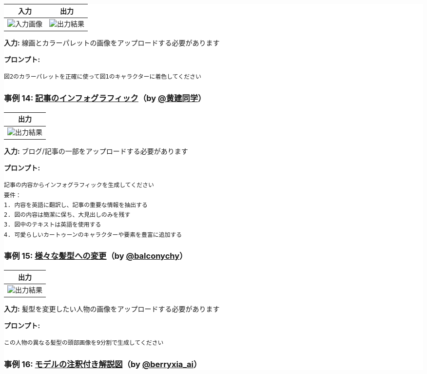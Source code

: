 | 入力 | 出力 |
|:---:|:---:|
| <img src="images/case13/input.jpg" width="300" alt="入力画像"> | <img src="images/case13/output.jpg" width="300" alt="出力結果"> |


**入力:** 線画とカラーパレットの画像をアップロードする必要があります

**プロンプト:**

```
図2のカラーパレットを正確に使って図1のキャラクターに着色してください
```


### 事例 14: [記事のインフォグラフィック](https://weibo.com/5648162302/5204549851155423?wm=3333_2001&from=10F8393010&sourcetype=weixin&s_trans=7836809604_5204549851155423&s_channel=4)（by [@黄建同学](https://weibo.com/u/5648162302)）

| 出力 |
|:---:|
| <img src="images/case14/output.jpg" width="300" alt="出力結果"> |


**入力:** ブログ/記事の一部をアップロードする必要があります

**プロンプト:**

```
記事の内容からインフォグラフィックを生成してください
要件：
1. 内容を英語に翻訳し、記事の重要な情報を抽出する
2. 図の内容は簡潔に保ち、大見出しのみを残す
3. 図中のテキストは英語を使用する
4. 可愛らしいカートゥーンのキャラクターや要素を豊富に追加する
```


### 事例 15: [様々な髪型への変更](https://x.com/balconychy/status/1960665038504779923)（by [@balconychy](https://x.com/balconychy)）

| 出力 |
|:---:|
| <img src="images/case15/output.jpg" width="300" alt="出力結果"> |


**入力:** 髪型を変更したい人物の画像をアップロードする必要があります

**プロンプト:**

```
この人物の異なる髪型の頭部画像を9分割で生成してください
```


### 事例 16: [モデルの注釈付き解説図](https://x.com/berryxia_ai/status/1960708465586004305)（by [@berryxia_ai](https://x.com/berryxia_ai)）
